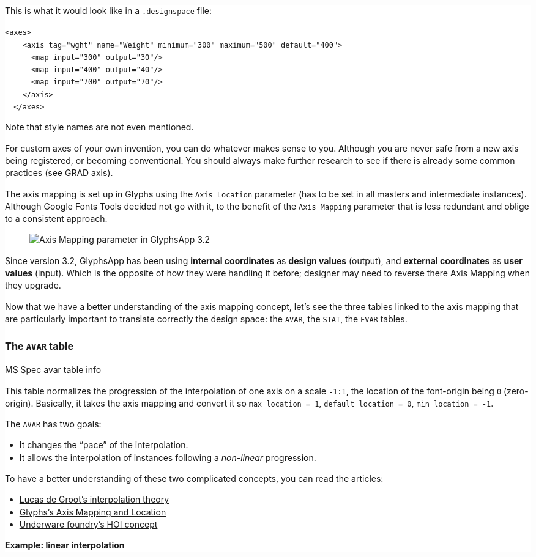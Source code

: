 This is what it would look like in a `.designspace` file:

``` code
<axes>
    <axis tag="wght" name="Weight" minimum="300" maximum="500" default="400">
      <map input="300" output="30"/>
      <map input="400" output="40"/>
      <map input="700" output="70"/>
    </axis>
  </axes>
```

Note that style names are not even mentioned.

For custom axes of your own invention, you can do whatever makes sense to you. Although you are never safe from a new axis being registered, or becoming conventional. You should always make further research to see if there is already some common practices ([see GRAD axis](https://fonts.google.com/knowledge/glossary/grade_axis)).

The axis mapping is set up in Glyphs using the `Axis Location` parameter (has to be set in all masters and intermediate instances). Although Google Fonts Tools decided not go with it, to the benefit of the `Axis Mapping` parameter that is less redundant and oblige to a consistent approach.

<figure>
<img src="images/variable/Capture_d_ecran_2023-03-28.png" style="width:1982px" alt="Axis Mapping parameter in GlyphsApp 3.2"/>
</figure>

Since version 3.2, GlyphsApp has been using **internal coordinates** as **design values** (output), and **external coordinates** as **user values** (input). Which is the opposite of how they were handling it before; designer may need to reverse there Axis Mapping when they upgrade.

Now that we have a better understanding of the axis mapping concept, let’s see the three tables linked to the axis mapping that are particularly important to translate correctly the design space: the `AVAR`, the `STAT`, the `FVAR` tables.

### The `AVAR` table

[MS Spec avar table info](https://docs.microsoft.com/en-us/typography/opentype/spec/avar)

This table normalizes the progression of the interpolation of one axis on a scale `-1:1`, the location of the font-origin being `0` (zero-origin). Basically, it takes the axis mapping and convert it so `max location = 1`, `default location = 0`, `min location = -1`.

The `AVAR` has two goals:

-   It changes the “pace” of the interpolation.
-   It allows the interpolation of instances following a *non-linear* progression.

To have a better understanding of these two complicated concepts, you can read the articles:

-   [Lucas de Groot’s interpolation theory](https://www.lucasfonts.com/learn/interpolation-theory)
-   [Glyphs’s Axis Mapping and Location](https://glyphsapp.com/learn/creating-a-variable-font#g-axis-mappings-and-locations)
-   [Underware foundry’s HOI concept](https://underware.nl/case-studies/hoi/)

**Example: linear interpolation**
